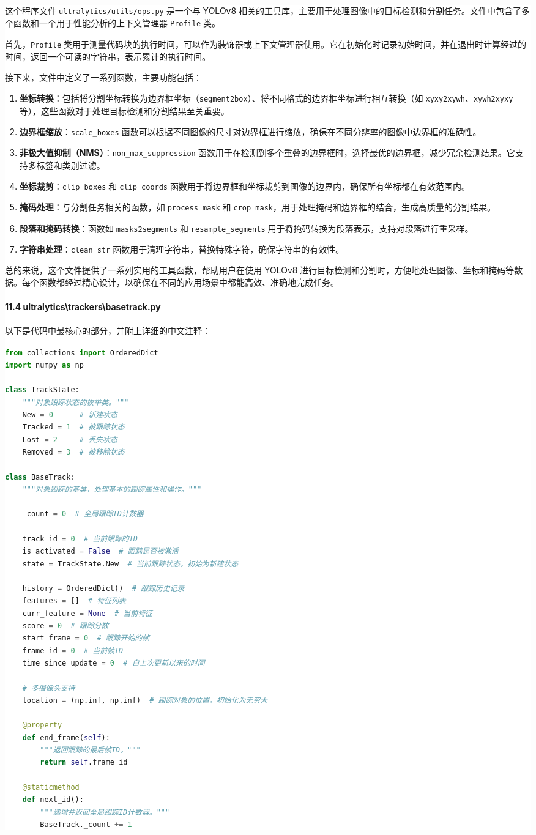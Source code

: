 这个程序文件 `ultralytics/utils/ops.py` 是一个与 YOLOv8 相关的工具库，主要用于处理图像中的目标检测和分割任务。文件中包含了多个函数和一个用于性能分析的上下文管理器 `Profile` 类。

首先，`Profile` 类用于测量代码块的执行时间，可以作为装饰器或上下文管理器使用。它在初始化时记录初始时间，并在退出时计算经过的时间，返回一个可读的字符串，表示累计的执行时间。

接下来，文件中定义了一系列函数，主要功能包括：

1. **坐标转换**：包括将分割坐标转换为边界框坐标（`segment2box`）、将不同格式的边界框坐标进行相互转换（如 `xyxy2xywh`、`xywh2xyxy` 等），这些函数对于处理目标检测和分割结果至关重要。

2. **边界框缩放**：`scale_boxes` 函数可以根据不同图像的尺寸对边界框进行缩放，确保在不同分辨率的图像中边界框的准确性。

3. **非极大值抑制（NMS）**：`non_max_suppression` 函数用于在检测到多个重叠的边界框时，选择最优的边界框，减少冗余检测结果。它支持多标签和类别过滤。

4. **坐标裁剪**：`clip_boxes` 和 `clip_coords` 函数用于将边界框和坐标裁剪到图像的边界内，确保所有坐标都在有效范围内。

5. **掩码处理**：与分割任务相关的函数，如 `process_mask` 和 `crop_mask`，用于处理掩码和边界框的结合，生成高质量的分割结果。

6. **段落和掩码转换**：函数如 `masks2segments` 和 `resample_segments` 用于将掩码转换为段落表示，支持对段落进行重采样。

7. **字符串处理**：`clean_str` 函数用于清理字符串，替换特殊字符，确保字符串的有效性。

总的来说，这个文件提供了一系列实用的工具函数，帮助用户在使用 YOLOv8 进行目标检测和分割时，方便地处理图像、坐标和掩码等数据。每个函数都经过精心设计，以确保在不同的应用场景中都能高效、准确地完成任务。

#### 11.4 ultralytics\trackers\basetrack.py

以下是代码中最核心的部分，并附上详细的中文注释：

```python
from collections import OrderedDict
import numpy as np

class TrackState:
    """对象跟踪状态的枚举类。"""
    New = 0      # 新建状态
    Tracked = 1  # 被跟踪状态
    Lost = 2     # 丢失状态
    Removed = 3  # 被移除状态

class BaseTrack:
    """对象跟踪的基类，处理基本的跟踪属性和操作。"""

    _count = 0  # 全局跟踪ID计数器

    track_id = 0  # 当前跟踪的ID
    is_activated = False  # 跟踪是否被激活
    state = TrackState.New  # 当前跟踪状态，初始为新建状态

    history = OrderedDict()  # 跟踪历史记录
    features = []  # 特征列表
    curr_feature = None  # 当前特征
    score = 0  # 跟踪分数
    start_frame = 0  # 跟踪开始的帧
    frame_id = 0  # 当前帧ID
    time_since_update = 0  # 自上次更新以来的时间

    # 多摄像头支持
    location = (np.inf, np.inf)  # 跟踪对象的位置，初始化为无穷大

    @property
    def end_frame(self):
        """返回跟踪的最后帧ID。"""
        return self.frame_id

    @staticmethod
    def next_id():
        """递增并返回全局跟踪ID计数器。"""
        BaseTrack._count += 1
```